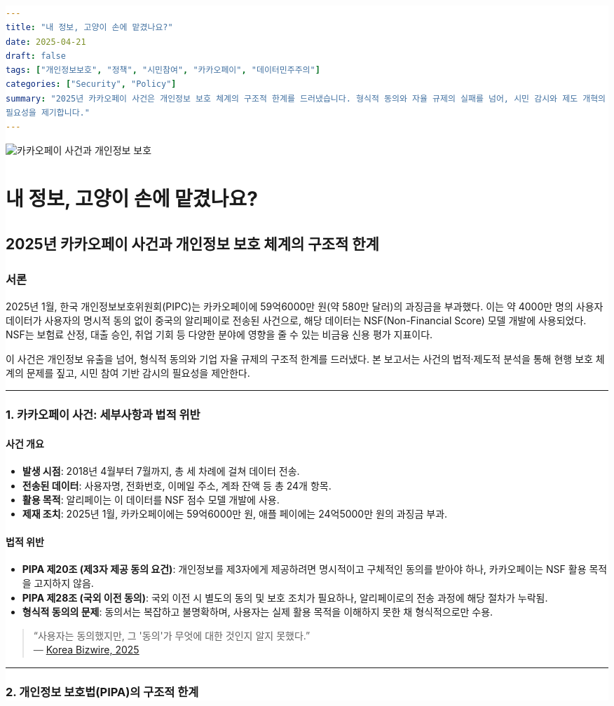 ```yaml
---
title: "내 정보, 고양이 손에 맡겼나요?"
date: 2025-04-21
draft: false
tags: ["개인정보보호", "정책", "시민참여", "카카오페이", "데이터민주주의"]
categories: ["Security", "Policy"]
summary: "2025년 카카오페이 사건은 개인정보 보호 체계의 구조적 한계를 드러냈습니다. 형식적 동의와 자율 규제의 실패를 넘어, 시민 감시와 제도 개혁의 필요성을 제기합니다."
---
```


![카카오페이 사건과 개인정보 보호](/images/post/kakaopay-privacy-structure.webp)

# 내 정보, 고양이 손에 맡겼나요?
## 2025년 카카오페이 사건과 개인정보 보호 체계의 구조적 한계

### 서론

2025년 1월, 한국 개인정보보호위원회(PIPC)는 카카오페이에 59억6000만 원(약 580만 달러)의 과징금을 부과했다. 이는 약 4000만 명의 사용자 데이터가 사용자의 명시적 동의 없이 중국의 알리페이로 전송된 사건으로, 해당 데이터는 NSF(Non-Financial Score) 모델 개발에 사용되었다. NSF는 보험료 산정, 대출 승인, 취업 기회 등 다양한 분야에 영향을 줄 수 있는 비금융 신용 평가 지표이다.

이 사건은 개인정보 유출을 넘어, 형식적 동의와 기업 자율 규제의 구조적 한계를 드러냈다. 본 보고서는 사건의 법적·제도적 분석을 통해 현행 보호 체계의 문제를 짚고, 시민 참여 기반 감시의 필요성을 제안한다.

---

### 1. 카카오페이 사건: 세부사항과 법적 위반

#### 사건 개요

- **발생 시점**: 2018년 4월부터 7월까지, 총 세 차례에 걸쳐 데이터 전송.
- **전송된 데이터**: 사용자명, 전화번호, 이메일 주소, 계좌 잔액 등 총 24개 항목.
- **활용 목적**: 알리페이는 이 데이터를 NSF 점수 모델 개발에 사용.
- **제재 조치**: 2025년 1월, 카카오페이에는 59억6000만 원, 애플 페이에는 24억5000만 원의 과징금 부과.

#### 법적 위반

- **PIPA 제20조 (제3자 제공 동의 요건)**: 개인정보를 제3자에게 제공하려면 명시적이고 구체적인 동의를 받아야 하나, 카카오페이는 NSF 활용 목적을 고지하지 않음.
- **PIPA 제28조 (국외 이전 동의)**: 국외 이전 시 별도의 동의 및 보호 조치가 필요하나, 알리페이로의 전송 과정에 해당 절차가 누락됨.
- **형식적 동의의 문제**: 동의서는 복잡하고 불명확하며, 사용자는 실제 활용 목적을 이해하지 못한 채 형식적으로만 수용.

> “사용자는 동의했지만, 그 '동의'가 무엇에 대한 것인지 알지 못했다.”  
> — [Korea Bizwire, 2025](https://koreabizwire.com/kakaopay-and-apple-pay-fined-5-8-million-over-privacy-violations-in-south-korea/304605)

---

### 2. 개인정보 보호법(PIPA)의 구조적 한계
